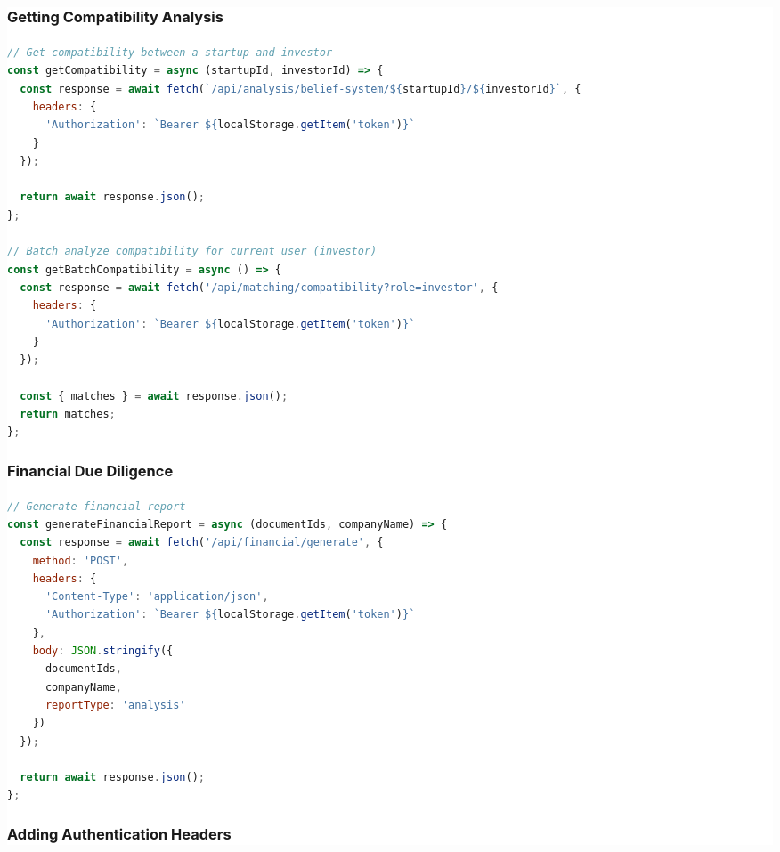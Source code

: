 ```javascript
```

### Getting Compatibility Analysis

```javascript
// Get compatibility between a startup and investor
const getCompatibility = async (startupId, investorId) => {
  const response = await fetch(`/api/analysis/belief-system/${startupId}/${investorId}`, {
    headers: {
      'Authorization': `Bearer ${localStorage.getItem('token')}`
    }
  });
  
  return await response.json();
};

// Batch analyze compatibility for current user (investor)
const getBatchCompatibility = async () => {
  const response = await fetch('/api/matching/compatibility?role=investor', {
    headers: {
      'Authorization': `Bearer ${localStorage.getItem('token')}`
    }
  });
  
  const { matches } = await response.json();
  return matches;
};
```

### Financial Due Diligence

```javascript
// Generate financial report
const generateFinancialReport = async (documentIds, companyName) => {
  const response = await fetch('/api/financial/generate', {
    method: 'POST',
    headers: {
      'Content-Type': 'application/json',
      'Authorization': `Bearer ${localStorage.getItem('token')}`
    },
    body: JSON.stringify({
      documentIds,
      companyName,
      reportType: 'analysis'
    })
  });
  
  return await response.json();
};
```

### Adding Authentication Headers
